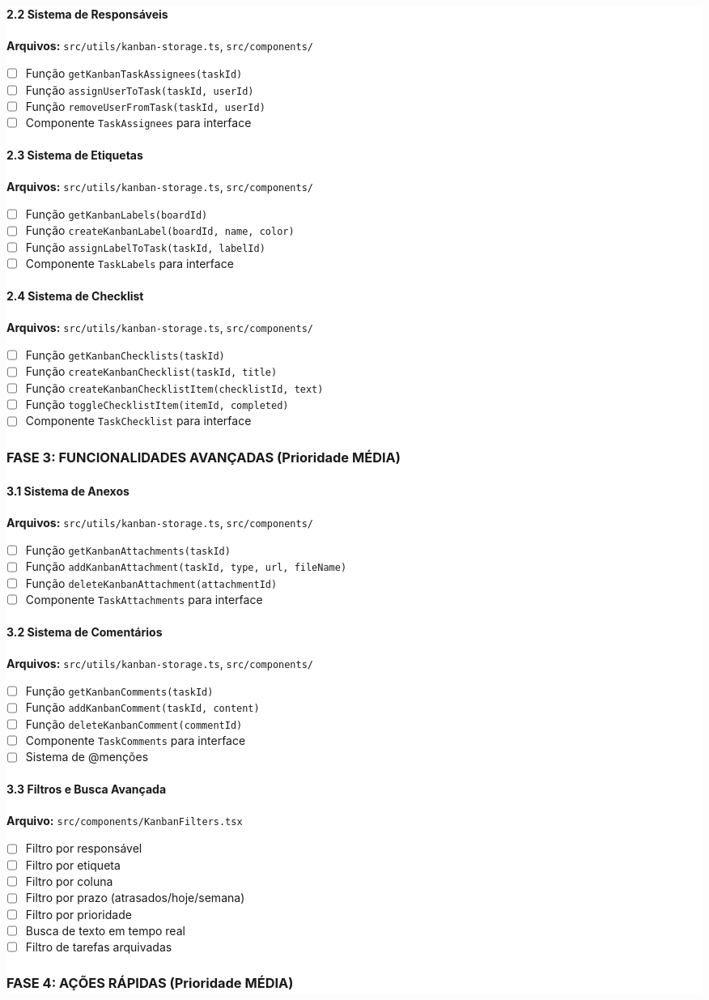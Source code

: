 #### 2.2 Sistema de Responsáveis
**Arquivos:** `src/utils/kanban-storage.ts`, `src/components/`
- [ ] Função `getKanbanTaskAssignees(taskId)`
- [ ] Função `assignUserToTask(taskId, userId)`
- [ ] Função `removeUserFromTask(taskId, userId)`
- [ ] Componente `TaskAssignees` para interface

#### 2.3 Sistema de Etiquetas
**Arquivos:** `src/utils/kanban-storage.ts`, `src/components/`
- [ ] Função `getKanbanLabels(boardId)`
- [ ] Função `createKanbanLabel(boardId, name, color)`
- [ ] Função `assignLabelToTask(taskId, labelId)`
- [ ] Componente `TaskLabels` para interface

#### 2.4 Sistema de Checklist
**Arquivos:** `src/utils/kanban-storage.ts`, `src/components/`
- [ ] Função `getKanbanChecklists(taskId)`
- [ ] Função `createKanbanChecklist(taskId, title)`
- [ ] Função `createKanbanChecklistItem(checklistId, text)`
- [ ] Função `toggleChecklistItem(itemId, completed)`
- [ ] Componente `TaskChecklist` para interface

### FASE 3: FUNCIONALIDADES AVANÇADAS (Prioridade MÉDIA)

#### 3.1 Sistema de Anexos
**Arquivos:** `src/utils/kanban-storage.ts`, `src/components/`
- [ ] Função `getKanbanAttachments(taskId)`
- [ ] Função `addKanbanAttachment(taskId, type, url, fileName)`
- [ ] Função `deleteKanbanAttachment(attachmentId)`
- [ ] Componente `TaskAttachments` para interface

#### 3.2 Sistema de Comentários
**Arquivos:** `src/utils/kanban-storage.ts`, `src/components/`
- [ ] Função `getKanbanComments(taskId)`
- [ ] Função `addKanbanComment(taskId, content)`
- [ ] Função `deleteKanbanComment(commentId)`
- [ ] Componente `TaskComments` para interface
- [ ] Sistema de @menções

#### 3.3 Filtros e Busca Avançada
**Arquivo:** `src/components/KanbanFilters.tsx`
- [ ] Filtro por responsável
- [ ] Filtro por etiqueta
- [ ] Filtro por coluna
- [ ] Filtro por prazo (atrasados/hoje/semana)
- [ ] Filtro por prioridade
- [ ] Busca de texto em tempo real
- [ ] Filtro de tarefas arquivadas

### FASE 4: AÇÕES RÁPIDAS (Prioridade MÉDIA)
